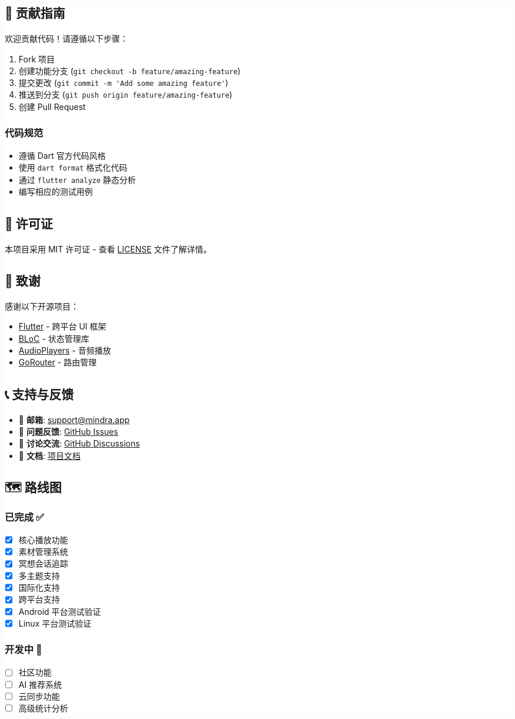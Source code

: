 ## 🤝 贡献指南

欢迎贡献代码！请遵循以下步骤：

1. Fork 项目
2. 创建功能分支 (`git checkout -b feature/amazing-feature`)
3. 提交更改 (`git commit -m 'Add some amazing feature'`)
4. 推送到分支 (`git push origin feature/amazing-feature`)
5. 创建 Pull Request

### 代码规范
- 遵循 Dart 官方代码风格
- 使用 `dart format` 格式化代码
- 通过 `flutter analyze` 静态分析
- 编写相应的测试用例

## 📄 许可证

本项目采用 MIT 许可证 - 查看 [LICENSE](LICENSE) 文件了解详情。

## 🙏 致谢

感谢以下开源项目：

- [Flutter](https://flutter.dev) - 跨平台 UI 框架
- [BLoC](https://bloclibrary.dev) - 状态管理库
- [AudioPlayers](https://pub.dev/packages/audioplayers) - 音频播放
- [GoRouter](https://pub.dev/packages/go_router) - 路由管理

## 📞 支持与反馈

- 📧 **邮箱**: support@mindra.app
- 🐛 **问题反馈**: [GitHub Issues](https://github.com/gonewx/mindra/issues)
- 💬 **讨论交流**: [GitHub Discussions](https://github.com/gonewx/mindra/discussions)
- 📖 **文档**: [项目文档](docs/)

## 🗺️ 路线图

### 已完成 ✅
- [x] 核心播放功能
- [x] 素材管理系统
- [x] 冥想会话追踪
- [x] 多主题支持
- [x] 国际化支持
- [x] 跨平台支持
- [x] Android 平台测试验证
- [x] Linux 平台测试验证

### 开发中 🚧
- [ ] 社区功能
- [ ] AI 推荐系统
- [ ] 云同步功能
- [ ] 高级统计分析
